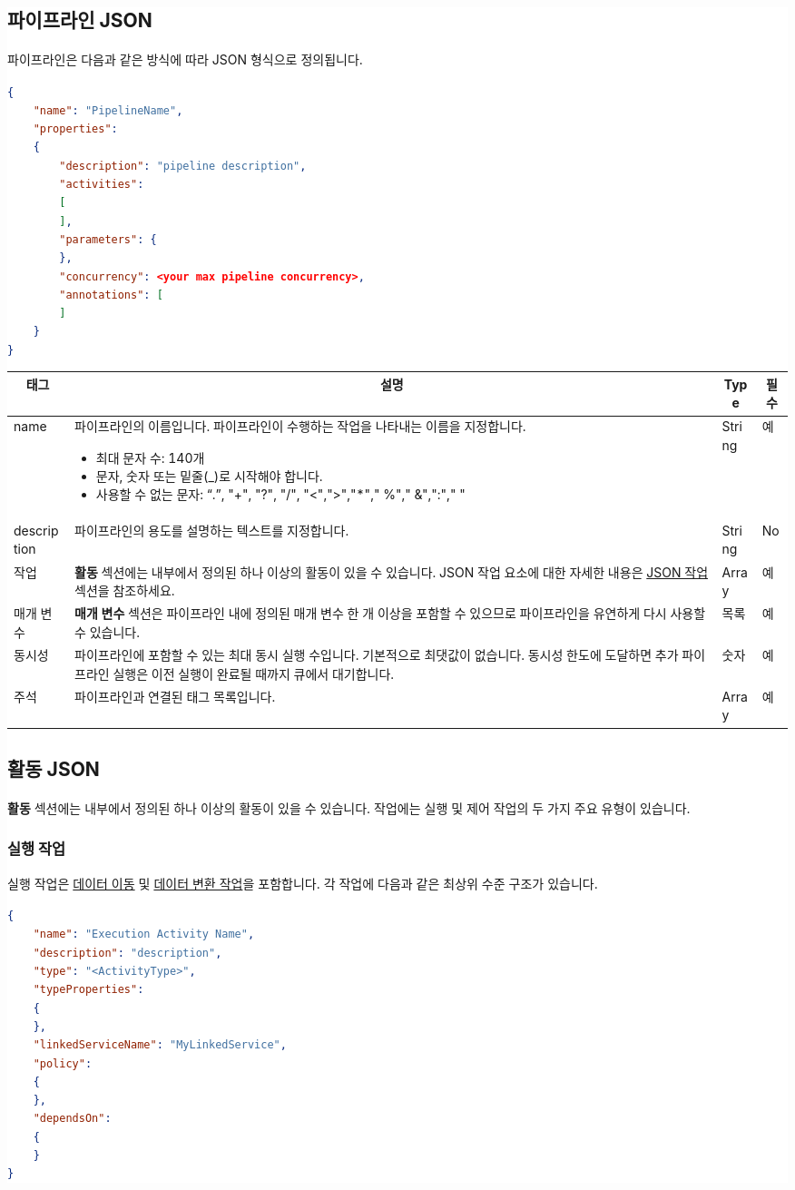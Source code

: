 ## <a name="pipeline-json"></a>파이프라인 JSON
파이프라인은 다음과 같은 방식에 따라 JSON 형식으로 정의됩니다.

```json
{
    "name": "PipelineName",
    "properties":
    {
        "description": "pipeline description",
        "activities":
        [
        ],
        "parameters": {
        },
        "concurrency": <your max pipeline concurrency>,
        "annotations": [
        ]
    }
}
```

태그 | 설명 | Type | 필수
--- | ----------- | ---- | --------
name | 파이프라인의 이름입니다. 파이프라인이 수행하는 작업을 나타내는 이름을 지정합니다. <br/><ul><li>최대 문자 수: 140개</li><li>문자, 숫자 또는 밑줄(\_)로 시작해야 합니다.</li><li>사용할 수 없는 문자: “.”, "+", "?", "/", "<",">","*"," %"," &",":"," \" </li></ul> | String | 예
description | 파이프라인의 용도를 설명하는 텍스트를 지정합니다. | String | No
작업 | **활동** 섹션에는 내부에서 정의된 하나 이상의 활동이 있을 수 있습니다. JSON 작업 요소에 대한 자세한 내용은 [JSON 작업](#activity-json) 섹션을 참조하세요. | Array | 예
매개 변수 | **매개 변수** 섹션은 파이프라인 내에 정의된 매개 변수 한 개 이상을 포함할 수 있으므로 파이프라인을 유연하게 다시 사용할 수 있습니다. | 목록 | 예
동시성 | 파이프라인에 포함할 수 있는 최대 동시 실행 수입니다. 기본적으로 최댓값이 없습니다. 동시성 한도에 도달하면 추가 파이프라인 실행은 이전 실행이 완료될 때까지 큐에서 대기합니다. | 숫자 | 예 
주석 | 파이프라인과 연결된 태그 목록입니다. | Array | 예

## <a name="activity-json"></a>활동 JSON
**활동** 섹션에는 내부에서 정의된 하나 이상의 활동이 있을 수 있습니다. 작업에는 실행 및 제어 작업의 두 가지 주요 유형이 있습니다.

### <a name="execution-activities"></a>실행 작업
실행 작업은 [데이터 이동](#data-movement-activities) 및 [데이터 변환 작업](#data-transformation-activities)을 포함합니다. 각 작업에 다음과 같은 최상위 수준 구조가 있습니다.

```json
{
    "name": "Execution Activity Name",
    "description": "description",
    "type": "<ActivityType>",
    "typeProperties":
    {
    },
    "linkedServiceName": "MyLinkedService",
    "policy":
    {
    },
    "dependsOn":
    {
    }
}
```
